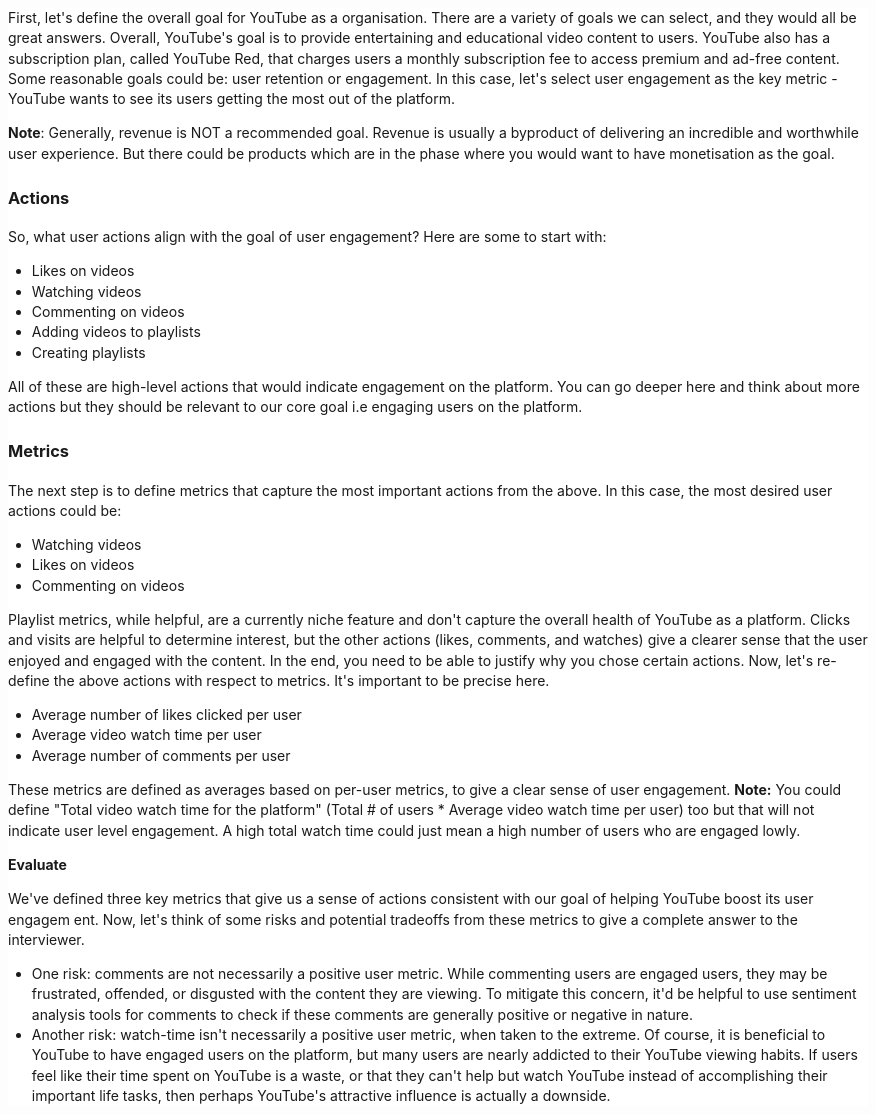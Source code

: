 First, let's define the overall goal for YouTube as a organisation. There are a variety of goals we can select, and they would all be great answers. Overall, YouTube's goal is to provide entertaining and educational video content to users. YouTube also has a subscription plan, called YouTube Red, that charges users a monthly subscription fee to access premium and ad-free content. Some reasonable goals could be: user retention or engagement. In this case, let's select user engagement as the key metric - YouTube wants to see its users getting the most out of the platform.

**Note**: Generally, revenue is NOT a recommended goal. Revenue is usually a byproduct of delivering an incredible and worthwhile user experience. But there could be products which are in the phase where you would want to have monetisation as the goal.  

### **Actions**

So, what user actions align with the goal of user engagement? Here are some to start with:

- Likes on videos
- Watching videos
- Commenting on videos
- Adding videos to playlists
- Creating playlists

All of these are high-level actions that would indicate engagement on the platform. You can go deeper here and think about more actions but they should be relevant to our core goal i.e engaging users on the platform. 

### **Metrics**

The next step is to  define metrics that capture the most important actions from the above. In this case, the most desired user actions could be:

- Watching videos
- Likes on videos
- Commenting on videos

Playlist metrics, while helpful, are a currently niche feature and don't capture the overall health of YouTube as a platform. Clicks and visits are helpful to determine interest, but the other actions (likes, comments, and watches) give a clearer sense that the user enjoyed and engaged with the content. In the end, you need to be able to justify why you chose certain actions. Now, let's re-define the above actions with respect to metrics. It's important to be precise here.

- Average number of likes clicked per user
- Average video watch time per user
- Average number of comments per user

These metrics are defined as averages based on per-user metrics, to give a clear sense of user engagement. **Note:** You could define "Total video watch time for the platform" (Total # of users * Average video watch time per user) too but that will not indicate user level engagement. A high total watch time could just mean a high number of users who are engaged lowly. 

**Evaluate**

We've defined three key metrics that give us a sense of actions consistent with our goal of helping YouTube boost its user engagem ent. Now, let's think of some risks and potential tradeoffs from these metrics to give a complete answer to the interviewer.

- One risk: comments are not necessarily a positive user metric. While commenting users are engaged users, they may be frustrated, offended, or disgusted with the content they are viewing. To mitigate this concern, it'd be helpful to use sentiment analysis tools for comments to check if these comments are generally positive or negative in nature.
- Another risk: watch-time isn't necessarily a positive user metric, when taken to the extreme. Of course, it is beneficial to YouTube to have engaged users on the platform, but many users are nearly addicted to their YouTube viewing habits. If users feel like their time spent on YouTube is a waste, or that they can't help but watch YouTube instead of accomplishing their important life tasks, then perhaps YouTube's attractive influence is actually a downside.
